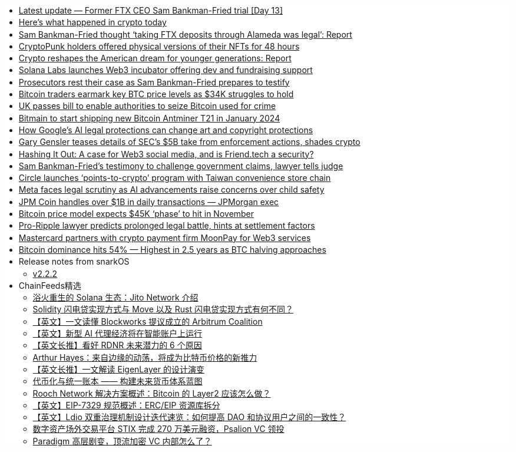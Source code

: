   - [Latest update — Former FTX CEO Sam Bankman-Fried trial [Day 13]](https://cointelegraph.com/news/sam-bankman-fried-ftx-trial-updates)
  - [Here’s what happened in crypto today](https://cointelegraph.com/news/what-happened-in-crypto-today)
  - [Sam Bankman-Fried thought ‘taking FTX deposits through Alameda was legal’: Report](https://cointelegraph.com/news/sam-bankman-fried-testifies-without-jury)
  - [CryptoPunk holders offered physical versions of their NFTs for 48 hours](https://cointelegraph.com/news/cryptopunk-holders-offered-physical-versions-nfts-48-hours)
  - [Crypto reshapes the American dream for younger generations: Report](https://cointelegraph.com/news/crypto-reshapes-american-dream-for-younger-generations-report)
  - [Solana Labs launches Web3 incubator offering dev and fundraising support](https://cointelegraph.com/news/solana-labs-launches-web3-incubator-offering-dev-fundraising-support)
  - [Prosecutors rest their case as Sam Bankman-Fried prepares to testify](https://cointelegraph.com/news/prosecutors-rest-case-sam-bankman-fried-testify)
  - [Bitcoin traders earmark key BTC price levels as $34K struggles to hold](https://cointelegraph.com/news/bitcoin-traders-earmark-key-btc-price-levels-as-34k-struggles-to-hold)
  - [UK passes bill to enable authorities to seize Bitcoin used for crime](https://cointelegraph.com/news/uk-bill-seize-bitcoin-passed)
  - [Bitmain to start shipping new Bitcoin Antminer T21 in January 2024](https://cointelegraph.com/news/bitmain-air-cooled-bitcoin-miner)
  - [How Google’s AI legal protections can change art and copyright protections](https://cointelegraph.com/news/google-ai-law-art-copyright)
  - [Gary Gensler teases details of SEC’s $5B take from enforcement actions, shades crypto](https://cointelegraph.com/news/gary-gensler-sec-5-billion-take-enforcement-actions-shades-crypto)
  - [Hashing It Out: A case for Web3 social media, and is Friend.tech a security?](https://cointelegraph.com/news/hashing-it-out-a-case-for-web3-social-media-and-is-friend-tech-a-security)
  - [Sam Bankman-Fried’s testimony to challenge government claims, lawyer tells judge](https://cointelegraph.com/news/sam-bankman-fried-testimony-challenge-government-claims)
  - [Circle launches ‘points-to-crypto’ program with Taiwan convenience store chain](https://cointelegraph.com/news/circle-points-to-crypto-program-taiwan-convenience-store)
  - [Meta faces legal scrutiny as AI advancements raise concerns over child safety](https://cointelegraph.com/news/meta-faces-legal-scrutiny-ai-advancements-raise-concerns-child-safety)
  - [JPM Coin handles over $1B in daily transactions — JPMorgan exec](https://cointelegraph.com/news/jp-morgan-coin-1-billion-dollars-in-daily-transactions)
  - [Bitcoin price model expects $45K ‘phase’ to hit in November](https://cointelegraph.com/news/bitcoin-price-model-45k-phase-november)
  - [Pro-Ripple lawyer predicts prolonged legal battle, hints at settlement factors](https://cointelegraph.com/news/pro-ripple-lawyer-predicts-prolonged-legal-battle)
  - [Mastercard partners with crypto payment firm MoonPay for Web3 services](https://cointelegraph.com/news/mastercard-crypto-moonpay-web3)
  - [Bitcoin dominance hits 54% — Highest in 2.5 years as BTC halving approaches](https://cointelegraph.com/news/bitcoin-dominance-hits-54-ahead-btc-halving)
- Release notes from snarkOS
  - [v2.2.2](https://github.com/AleoHQ/snarkOS/releases/tag/v2.2.2)
- ChainFeeds精选
  - [浴火重生的 Solana 生态：Jito Network 介绍](https://mirror.xyz/0x70562F91075eea0f87728733b4bbe00F7e779788/VbE0oJLfJmm8PZlQ04fyPSIUemlJ2doSeFnvOHEyMmM)
  - [Solidity 闪电贷实现方式与 Move 以及 Rust 闪电贷实现方式有何不同？](https://mp.weixin.qq.com/s/fiAp2xG7P1vMirJ9jreBzw)
  - [【英文】一文读懂 Blockworks 提议成立的 Arbitrum Coalition](https://forum.arbitrum.foundation/t/proposal-the-arbitrum-coalition/19145)
  - [【英文】新型 AI 代理经济将在智能账户上运行](https://safe.mirror.xyz/V965PykKzlE1PCuWxBjsCJR12WscLcnMxuvR9E9bP-Y)
  - [【英文长推】看好 RDNR 未来潜力的 6 个原因](https://twitter.com/layerggofficial/status/1717091244185383371)
  - [Arthur Hayes：来自边缘的动荡，将成为比特币价格的新推力](https://www.theblockbeats.info/news/46633?search=1)
  - [【英文长推】一文解读 EigenLayer 的设计演变](https://twitter.com/eigenlayer/status/1717209660896514075)
  - [代币化与统一账本 —— 构建未来货币体系蓝图](https://twitter.com/will_7th/status/1717206677806883031)
  - [Rooch Network 解决方案概述：Bitcoin 的 Layer2 应该怎么做？](https://twitter.com/jolestar/status/1717358817992995120)
  - [【英文】EIP-7329 规范概述：ERC/EIP 资源库拆分](https://eips.ethereum.org/EIPS/eip-7329)
  - [【英文】Ldio 双重治理机制设计迭代速览：如何提高 DAO 和协议用户之间的一致性？](https://research.lido.fi/t/ldo-steth-dual-governance-continuation/5727)
  - [数字资产场外交易平台 STIX 完成 270 万美元融资，Psalion VC 领投](https://decrypt.co/203281/stix-raises-2-7m-to-transform-the-digital-asset-secondary-markets)
  - [Paradigm 高层剧变，顶流加密 VC 内部怎么了？](https://www.theblockbeats.info/news/46659)